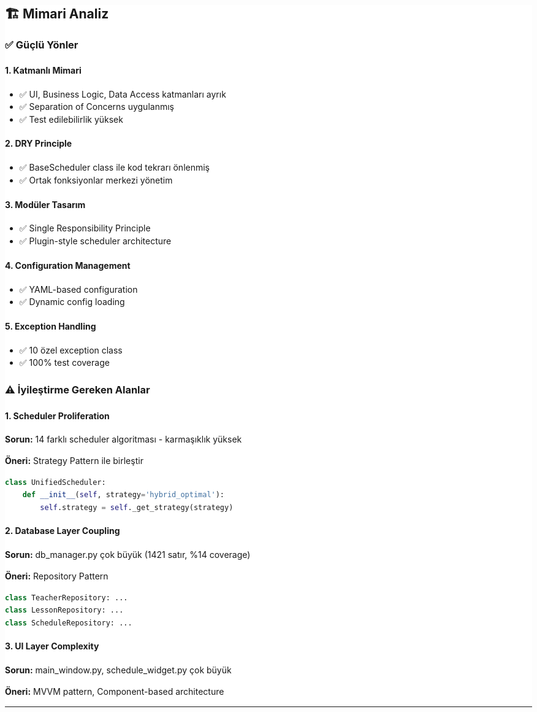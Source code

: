 
## 🏗️ Mimari Analiz

### ✅ Güçlü Yönler

#### 1. Katmanlı Mimari
- ✅ UI, Business Logic, Data Access katmanları ayrık
- ✅ Separation of Concerns uygulanmış
- ✅ Test edilebilirlik yüksek

#### 2. DRY Principle
- ✅ BaseScheduler class ile kod tekrarı önlenmiş
- ✅ Ortak fonksiyonlar merkezi yönetim

#### 3. Modüler Tasarım
- ✅ Single Responsibility Principle
- ✅ Plugin-style scheduler architecture

#### 4. Configuration Management
- ✅ YAML-based configuration
- ✅ Dynamic config loading

#### 5. Exception Handling
- ✅ 10 özel exception class
- ✅ 100% test coverage

### ⚠️ İyileştirme Gereken Alanlar

#### 1. Scheduler Proliferation
**Sorun:** 14 farklı scheduler algoritması - karmaşıklık yüksek

**Öneri:** Strategy Pattern ile birleştir
```python
class UnifiedScheduler:
    def __init__(self, strategy='hybrid_optimal'):
        self.strategy = self._get_strategy(strategy)
```

#### 2. Database Layer Coupling
**Sorun:** db_manager.py çok büyük (1421 satır, %14 coverage)

**Öneri:** Repository Pattern
```python
class TeacherRepository: ...
class LessonRepository: ...
class ScheduleRepository: ...
```

#### 3. UI Layer Complexity
**Sorun:** main_window.py, schedule_widget.py çok büyük

**Öneri:** MVVM pattern, Component-based architecture

---
